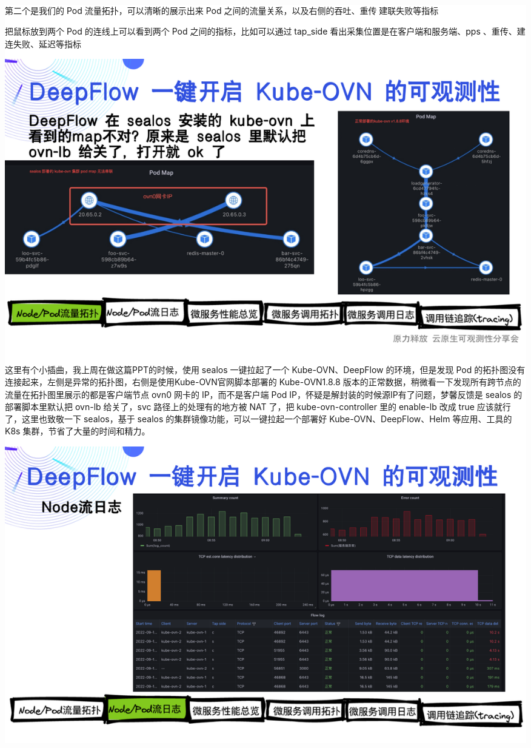 第二个是我们的 Pod 流量拓扑，可以清晰的展示出来 Pod 之间的流量关系，以及右侧的吞吐、重传 建联失败等指标

把鼠标放到两个 Pod 的连线上可以看到两个 Pod 之间的指标，比如可以通过 tap_side 看出采集位置是在客户端和服务端、pps 、重传、建连失败、延迟等指标

![Pod 拓扑中发现的 Kube-OVN 配置异常](13.png)

这里有个小插曲，我上周在做这篇PPT的时候，使用 sealos 一键拉起了一个 Kube-OVN、DeepFlow 的环境，但是发现 Pod 的拓扑图没有连接起来，左侧是异常的拓扑图，右侧是使用Kube-OVN官网脚本部署的 Kube-OVN1.8.8 版本的正常数据，稍微看一下发现所有跨节点的流量在拓扑图里展示的都是客户端节点 ovn0 网卡的 IP，而不是客户端 Pod IP，怀疑是解封装的时候源IP有了问题，梦馨反馈是 sealos 的部署脚本里默认把 ovn-lb 给关了，svc 路径上的处理有的地方被 NAT 了，把 kube-ovn-controller 里的 enable-lb 改成 true 应该就行了，这里也致敬一下 sealos，基于 sealos 的集群镜像功能，可以一键拉起一个部署好 Kube-OVN、DeepFlow、Helm 等应用、工具的 K8s 集群，节省了大量的时间和精力。

![Node 流日志展示](14.png)
